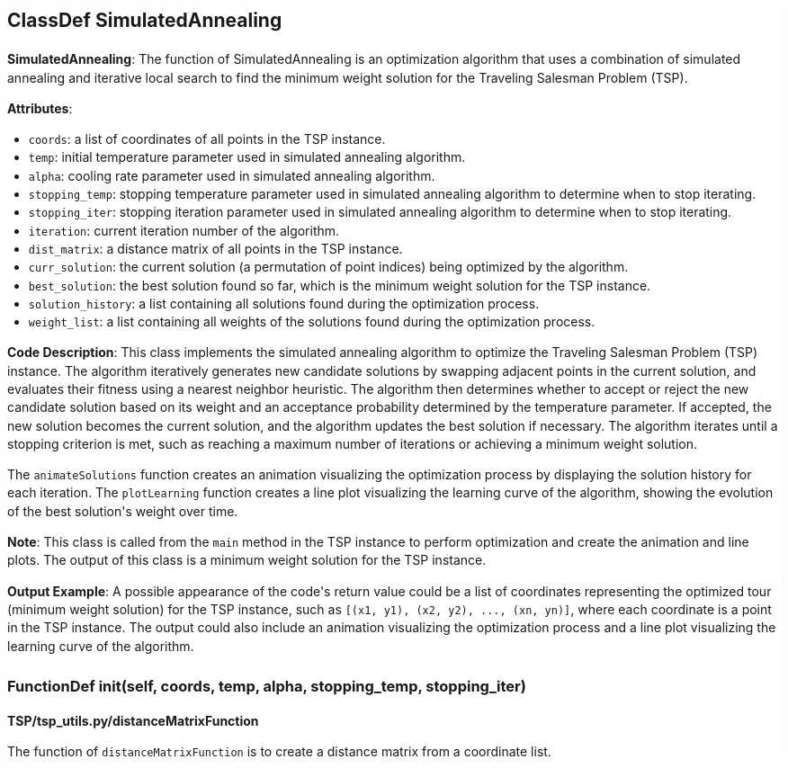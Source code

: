 ## ClassDef SimulatedAnnealing

**SimulatedAnnealing**: The function of SimulatedAnnealing is an optimization algorithm that uses a combination of simulated annealing and iterative local search to find the minimum weight solution for the Traveling Salesman Problem (TSP).

**Attributes**:

* `coords`: a list of coordinates of all points in the TSP instance.
* `temp`: initial temperature parameter used in simulated annealing algorithm.
* `alpha`: cooling rate parameter used in simulated annealing algorithm.
* `stopping_temp`: stopping temperature parameter used in simulated annealing algorithm to determine when to stop iterating.
* `stopping_iter`: stopping iteration parameter used in simulated annealing algorithm to determine when to stop iterating.
* `iteration`: current iteration number of the algorithm.
* `dist_matrix`: a distance matrix of all points in the TSP instance.
* `curr_solution`: the current solution (a permutation of point indices) being optimized by the algorithm.
* `best_solution`: the best solution found so far, which is the minimum weight solution for the TSP instance.
* `solution_history`: a list containing all solutions found during the optimization process.
* `weight_list`: a list containing all weights of the solutions found during the optimization process.

**Code Description**: This class implements the simulated annealing algorithm to optimize the Traveling Salesman Problem (TSP) instance. The algorithm iteratively generates new candidate solutions by swapping adjacent points in the current solution, and evaluates their fitness using a nearest neighbor heuristic. The algorithm then determines whether to accept or reject the new candidate solution based on its weight and an acceptance probability determined by the temperature parameter. If accepted, the new solution becomes the current solution, and the algorithm updates the best solution if necessary. The algorithm iterates until a stopping criterion is met, such as reaching a maximum number of iterations or achieving a minimum weight solution.

The `animateSolutions` function creates an animation visualizing the optimization process by displaying the solution history for each iteration. The `plotLearning` function creates a line plot visualizing the learning curve of the algorithm, showing the evolution of the best solution's weight over time.

**Note**: This class is called from the `main` method in the TSP instance to perform optimization and create the animation and line plots. The output of this class is a minimum weight solution for the TSP instance.

**Output Example**: A possible appearance of the code's return value could be a list of coordinates representing the optimized tour (minimum weight solution) for the TSP instance, such as `[(x1, y1), (x2, y2), ..., (xn, yn)]`, where each coordinate is a point in the TSP instance. The output could also include an animation visualizing the optimization process and a line plot visualizing the learning curve of the algorithm.
### FunctionDef __init__(self, coords, temp, alpha, stopping_temp, stopping_iter)
**TSP/tsp_utils.py/distanceMatrixFunction**

The function of `distanceMatrixFunction` is to create a distance matrix from a coordinate list.
